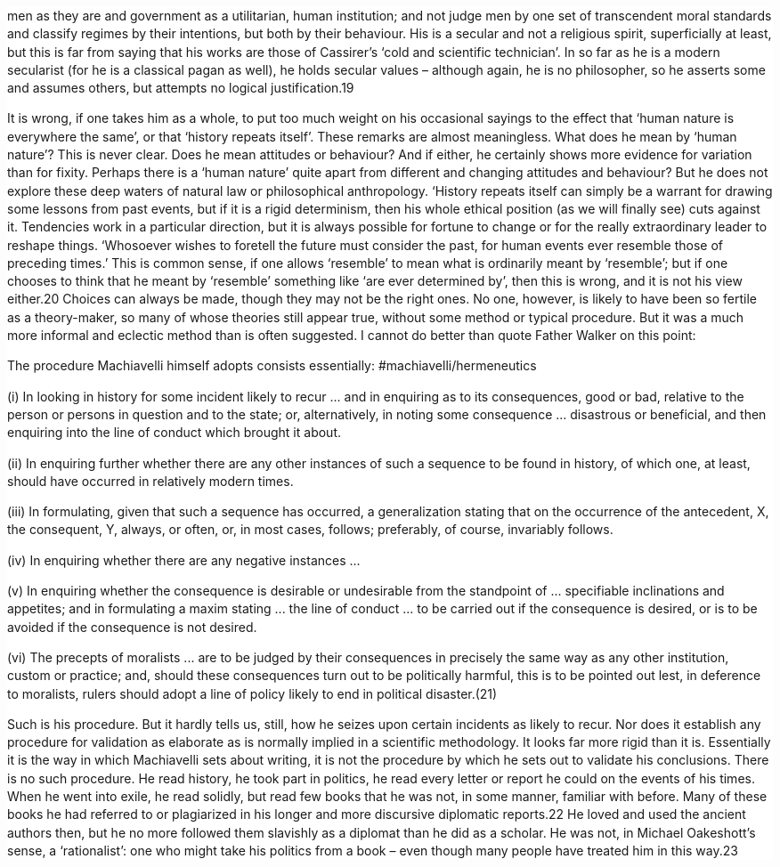 men as they are and government as a utilitarian, human institution; and not judge men by one set of transcendent moral standards and classify regimes by their intentions, but both by their behaviour. His is a secular and not a religious spirit, superficially at least, but this is far from saying that his works are those of Cassirer’s ‘cold and scientific technician’. In so far as he is a modern secularist (for he is a classical pagan as well), he holds secular values – although again, he is no philosopher, so he asserts some and assumes others, but attempts no logical justification.19

It is wrong, if one takes him as a whole, to put too much weight on his occasional sayings to the effect that ‘human nature is everywhere the same’, or that ‘history repeats itself’. These remarks are almost meaningless. What does he mean by ‘human nature’? This is never clear. Does he mean attitudes or behaviour? And if either, he certainly shows more evidence for variation than for fixity. Perhaps there is a ‘human nature’ quite apart from different and changing attitudes and behaviour? But he does not explore these deep waters of natural law or philosophical anthropology. ‘History repeats itself can simply be a warrant for drawing some lessons from past events, but if it is a rigid determinism, then his whole ethical position (as we will finally see) cuts against it. Tendencies work in a particular direction, but it is always possible for fortune to change or for the really extraordinary leader to reshape things. ‘Whosoever wishes to foretell the future must consider the past, for human events ever resemble those of preceding times.’ This is common sense, if one allows ‘resemble’ to mean what is ordinarily meant by ‘resemble’; but if one chooses to think that he meant by ‘resemble’ something like ‘are ever determined by’, then this is wrong, and it is not his view either.20 Choices can always be made, though they may not be the right ones.
No one, however, is likely to have been so fertile as a theory-maker, so many of whose theories still appear true, without some method or typical procedure. But it was a much more informal and eclectic method than is often suggested. I cannot do better than quote Father Walker on this point:

The procedure Machiavelli himself adopts consists essentially:
#machiavelli/hermeneutics

(i) In looking in history for some incident likely to recur ... and in enquiring as to its consequences, good or bad, relative to the person or persons in question and to the state; or, alternatively, in noting some consequence ... disastrous or beneficial, and then enquiring into the line of conduct which brought it about.

(ii) In enquiring further whether there are any other instances of such a sequence to be found in history, of which one, at least, should have occurred in relatively modern times.

(iii) In formulating, given that such a sequence has occurred, a generalization stating that on the occurrence of the antecedent, X, the consequent, Y, always, or often, or, in most cases, follows; preferably, of course, invariably follows.

(iv) In enquiring whether there are any negative instances ...

(v) In enquiring whether the consequence is desirable or undesirable from the standpoint of ... specifiable inclinations and appetites; and in formulating a maxim stating ... the line of conduct ... to be carried out if the consequence is desired, or is to be avoided if the consequence is not desired.

(vi) The precepts of moralists ... are to be judged by their consequences in precisely the same way as any other institution, custom or practice; and, should these consequences turn out to be politically harmful, this is to be pointed out lest, in deference to moralists, rulers should adopt a line of policy likely to end in political disaster.(21)

Such is his procedure. But it hardly tells us, still, how he seizes upon certain incidents as likely to recur. Nor does it establish any procedure for validation as elaborate as is normally implied in a scientific methodology. It looks far more rigid than it is. Essentially it is the way in which Machiavelli sets about writing, it is not the procedure by which he sets out to validate his conclusions. There is no such procedure. He read history, he took part in politics, he read every letter or report he could on the events of his times. When he went into exile, he read solidly, but read few books that he was not, in some manner, familiar with before. Many of these books he had referred to or plagiarized in his longer and more discursive diplomatic reports.22 He loved and used the ancient authors then, but he no more followed them slavishly as a diplomat than he did as a scholar. He was not, in Michael Oakeshott’s sense, a ‘rationalist’: one who might take his politics from a book – even though many people have treated him in this way.23
